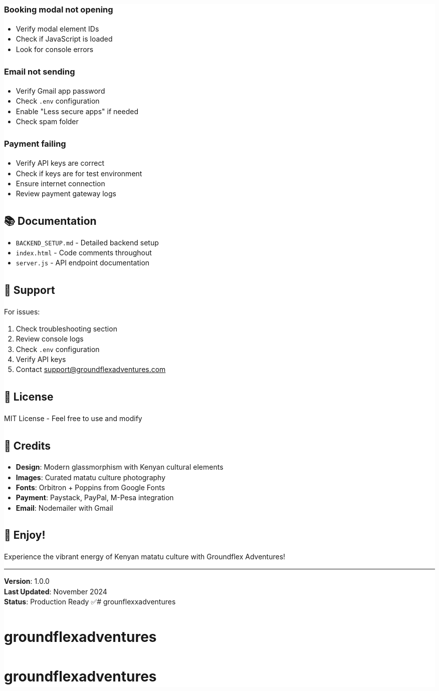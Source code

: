 ### Booking modal not opening
- Verify modal element IDs
- Check if JavaScript is loaded
- Look for console errors

### Email not sending
- Verify Gmail app password
- Check `.env` configuration
- Enable "Less secure apps" if needed
- Check spam folder

### Payment failing
- Verify API keys are correct
- Check if keys are for test environment
- Ensure internet connection
- Review payment gateway logs

## 📚 Documentation

- `BACKEND_SETUP.md` - Detailed backend setup
- `index.html` - Code comments throughout
- `server.js` - API endpoint documentation

## 🤝 Support

For issues:
1. Check troubleshooting section
2. Review console logs
3. Check `.env` configuration
4. Verify API keys
5. Contact support@groundflexadventures.com

## 📄 License

MIT License - Feel free to use and modify

## 🙏 Credits

- **Design**: Modern glassmorphism with Kenyan cultural elements
- **Images**: Curated matatu culture photography
- **Fonts**: Orbitron + Poppins from Google Fonts
- **Payment**: Paystack, PayPal, M-Pesa integration
- **Email**: Nodemailer with Gmail

## 🎉 Enjoy!

Experience the vibrant energy of Kenyan matatu culture with Groundflex Adventures!

---

**Version**: 1.0.0  
**Last Updated**: November 2024  
**Status**: Production Ready ✅# grounflexxadventures
# groundflexadventures
# groundflexadventures
